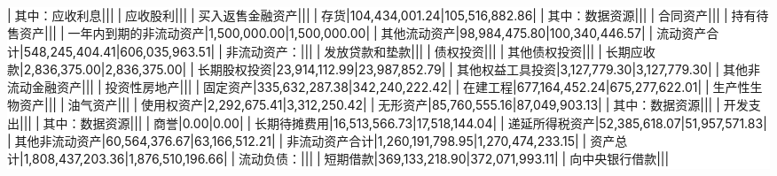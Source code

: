 | 其中：应收利息|||
| 应收股利|||
| 买入返售金融资产|||
| 存货|104,434,001.24|105,516,882.86|
| 其中：数据资源|||
| 合同资产|||
| 持有待售资产|||
| 一年内到期的非流动资产|1,500,000.00|1,500,000.00|
| 其他流动资产|98,984,475.80|100,340,446.57|
| 流动资产合计|548,245,404.41|606,035,963.51|
| 非流动资产：|||
| 发放贷款和垫款|||
| 债权投资|||
| 其他债权投资|||
| 长期应收款|2,836,375.00|2,836,375.00|
| 长期股权投资|23,914,112.99|23,987,852.79|
| 其他权益工具投资|3,127,779.30|3,127,779.30|
| 其他非流动金融资产|||
| 投资性房地产|||
| 固定资产|335,632,287.38|342,240,222.42|
| 在建工程|677,164,452.24|675,277,622.01|
| 生产性生物资产|||
| 油气资产|||
| 使用权资产|2,292,675.41|3,312,250.42|
| 无形资产|85,760,555.16|87,049,903.13|
| 其中：数据资源|||
| 开发支出|||
| 其中：数据资源|||
| 商誉|0.00|0.00|
| 长期待摊费用|16,513,566.73|17,518,144.04|
| 递延所得税资产|52,385,618.07|51,957,571.83|
| 其他非流动资产|60,564,376.67|63,166,512.21|
| 非流动资产合计|1,260,191,798.95|1,270,474,233.15|
| 资产总计|1,808,437,203.36|1,876,510,196.66|
| 流动负债：|||
| 短期借款|369,133,218.90|372,071,993.11|
| 向中央银行借款|||